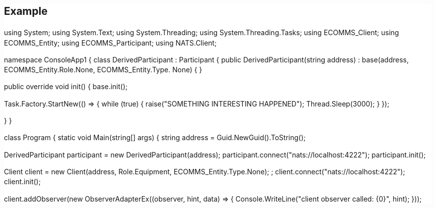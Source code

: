 ## Example


using System;
using System.Text;
using System.Threading;
using System.Threading.Tasks;
using ECOMMS_Client;
using ECOMMS_Entity;
using ECOMMS_Participant;
using NATS.Client;

namespace ConsoleApp1
{
class DerivedParticipant : Participant
{
public DerivedParticipant(string address) : base(address, ECOMMS_Entity.Role.None, ECOMMS_Entity.Type.
None)
{
}

public override void init()
{
base.init();

Task.Factory.StartNew(() =>
{
while (true)
{
raise("SOMETHING INTERESTING HAPPENED");
Thread.Sleep(3000);
}
});

}
}

class Program
{
static void Main(string[] args)
{
string address = Guid.NewGuid().ToString();

DerivedParticipant participant = new DerivedParticipant(address);
participant.connect("nats://localhost:4222");
participant.init();

Client client = new Client(address, Role.Equipment, ECOMMS_Entity.Type.None); ;
client.connect("nats://localhost:4222");
client.init();

client.addObserver(new ObserverAdapterEx((observer, hint, data) =>
{
Console.WriteLine("client observer called: {0}", hint);
}));
